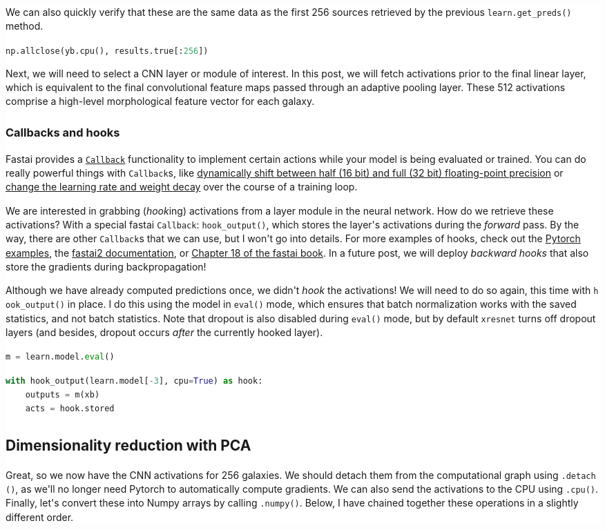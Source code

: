 We can also quickly verify that these are the same data as the first 256 sources retrieved by the previous `learn.get_preds()` method.


```python
np.allclose(yb.cpu(), results.true[:256])
```

Next, we will need to select a CNN layer or module of interest. In this post, we will fetch activations prior to the final linear layer, which is equivalent to the final convolutional feature maps passed through an adaptive pooling layer. These 512 activations comprise a high-level morphological feature vector for each galaxy.

### Callbacks and hooks

Fastai provides a [`Callback`](http://dev.fast.ai/callback.core) functionality to implement certain actions while your model is being evaluated or trained. You can do really powerful things with `Callback`s, like [dynamically shift between half (16 bit) and full (32 bit) floating-point precision](http://dev.fast.ai/callback.fp16) or [change the learning rate and weight decay](http://dev.fast.ai/callback.schedule#ParamScheduler) over the course of a training loop.

We are interested in grabbing (*hook*ing) activations from a layer module in the neural network. How do we retrieve these activations? With a special fastai `Callback`: `hook_output()`, which stores the layer's activations during the *forward* pass. By the way, there are other `Callback`s that we can use, but I won't go into details. For more examples of hooks, check out the [Pytorch examples](https://pytorch.org/tutorials/beginner/former_torchies/nnft_tutorial.html#forward-and-backward-function-hooks), the [fastai2 documentation](http://dev.fast.ai/callback.hook), or [Chapter 18 of the fastai book](https://github.com/fastai/fastbook/blob/master/18_CAM.ipynb). In a future post, we will deploy *backward hooks* that also store the gradients during backpropagation!


Although we have already computed predictions once, we didn't *hook* the activations! We will need to do so again, this time with `hook_output()` in place. I do this using the model in `eval()` mode, which ensures that batch normalization works with the saved statistics, and not batch statistics. Note that dropout is also disabled during `eval()` mode, but by default `xresnet` turns off dropout layers (and besides, dropout occurs *after* the currently hooked layer).


```python
m = learn.model.eval()
```


```python
with hook_output(learn.model[-3], cpu=True) as hook:
    outputs = m(xb)
    acts = hook.stored
```

## Dimensionality reduction with PCA

Great, so we now have the CNN activations for 256 galaxies. We should detach them from the computational graph using `.detach()`, as we'll no longer need Pytorch to automatically compute gradients. We can also send the activations to the CPU using `.cpu()`. Finally, let's convert these into Numpy arrays by calling `.numpy()`. Below, I have chained together these operations in a slightly different order.
